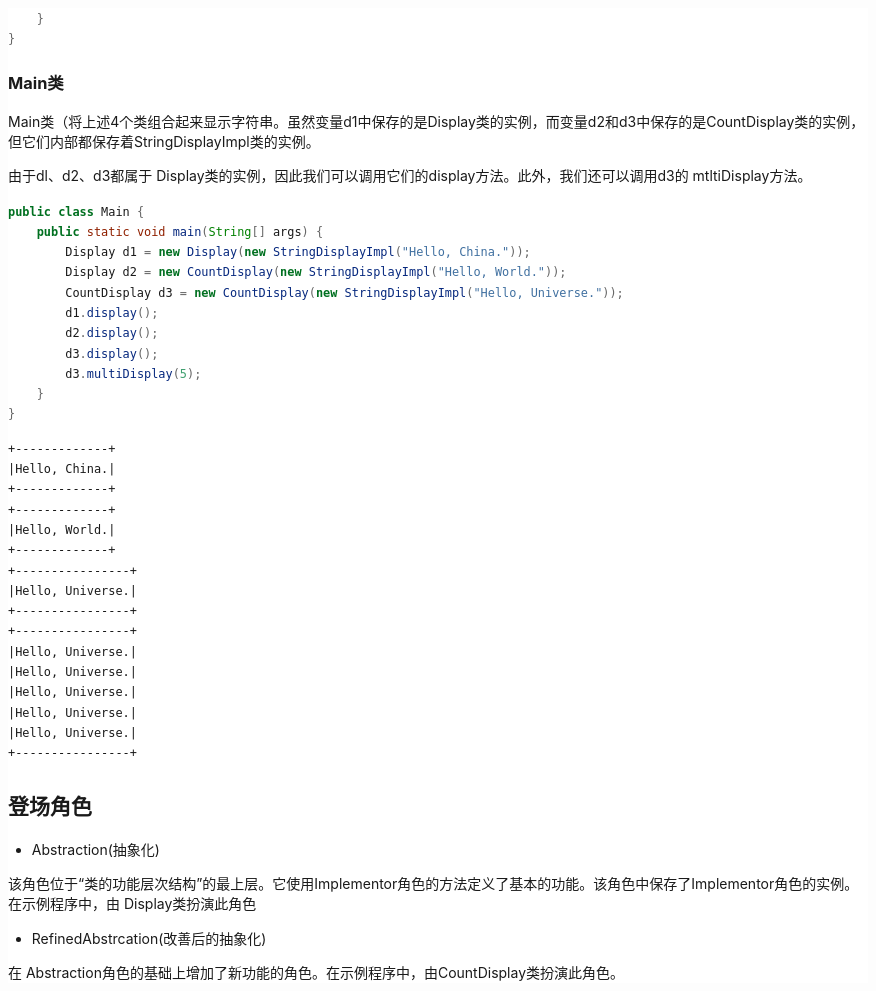 ```java
    }
}
```

### Main类



Main类（将上述4个类组合起来显示字符串。虽然变量d1中保存的是Display类的实例，而变量d2和d3中保存的是CountDisplay类的实例，但它们内部都保存着StringDisplayImpl类的实例。

由于dl、d2、d3都属于 Display类的实例，因此我们可以调用它们的display方法。此外，我们还可以调用d3的 mtltiDisplay方法。

```java
public class Main {
    public static void main(String[] args) {
        Display d1 = new Display(new StringDisplayImpl("Hello, China."));
        Display d2 = new CountDisplay(new StringDisplayImpl("Hello, World."));
        CountDisplay d3 = new CountDisplay(new StringDisplayImpl("Hello, Universe."));
        d1.display();
        d2.display();
        d3.display();
        d3.multiDisplay(5);
    }
}
```

```
+-------------+
|Hello, China.|
+-------------+
+-------------+
|Hello, World.|
+-------------+
+----------------+
|Hello, Universe.|
+----------------+
+----------------+
|Hello, Universe.|
|Hello, Universe.|
|Hello, Universe.|
|Hello, Universe.|
|Hello, Universe.|
+----------------+
```

## 登场角色

- Abstraction(抽象化)

该角色位于“类的功能层次结构”的最上层。它使用Implementor角色的方法定义了基本的功能。该角色中保存了Implementor角色的实例。在示例程序中，由 Display类扮演此角色

- RefinedAbstrcation(改善后的抽象化)

在 Abstraction角色的基础上增加了新功能的角色。在示例程序中，由CountDisplay类扮演此角色。

